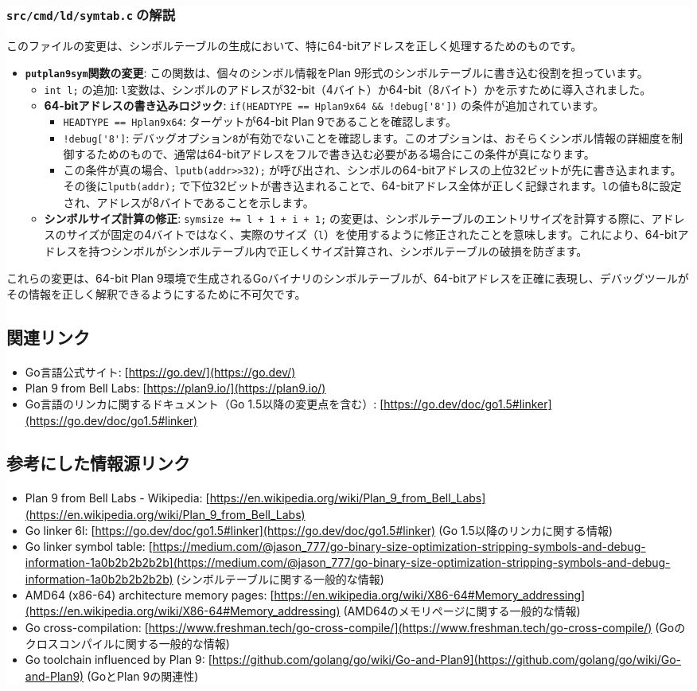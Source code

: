 ### `src/cmd/ld/symtab.c` の解説

このファイルの変更は、シンボルテーブルの生成において、特に64-bitアドレスを正しく処理するためのものです。

-   **`putplan9sym`関数の変更**: この関数は、個々のシンボル情報をPlan 9形式のシンボルテーブルに書き込む役割を担っています。
    -   `int l;` の追加: `l`変数は、シンボルのアドレスが32-bit（4バイト）か64-bit（8バイト）かを示すために導入されました。
    -   **64-bitアドレスの書き込みロジック**: `if(HEADTYPE == Hplan9x64 && !debug['8'])` の条件が追加されています。
        -   `HEADTYPE == Hplan9x64`: ターゲットが64-bit Plan 9であることを確認します。
        -   `!debug['8']`: デバッグオプション`8`が有効でないことを確認します。このオプションは、おそらくシンボル情報の詳細度を制御するためのもので、通常は64-bitアドレスをフルで書き込む必要がある場合にこの条件が真になります。
        -   この条件が真の場合、`lputb(addr>>32);` が呼び出され、シンボルの64-bitアドレスの上位32ビットが先に書き込まれます。その後に`lputb(addr);` で下位32ビットが書き込まれることで、64-bitアドレス全体が正しく記録されます。`l`の値も8に設定され、アドレスが8バイトであることを示します。
    -   **シンボルサイズ計算の修正**: `symsize += l + 1 + i + 1;` の変更は、シンボルテーブルのエントリサイズを計算する際に、アドレスのサイズが固定の4バイトではなく、実際のサイズ（`l`）を使用するように修正されたことを意味します。これにより、64-bitアドレスを持つシンボルがシンボルテーブル内で正しくサイズ計算され、シンボルテーブルの破損を防ぎます。

これらの変更は、64-bit Plan 9環境で生成されるGoバイナリのシンボルテーブルが、64-bitアドレスを正確に表現し、デバッグツールがその情報を正しく解釈できるようにするために不可欠です。

## 関連リンク

-   Go言語公式サイト: [https://go.dev/](https://go.dev/)
-   Plan 9 from Bell Labs: [https://plan9.io/](https://plan9.io/)
-   Go言語のリンカに関するドキュメント（Go 1.5以降の変更点を含む）: [https://go.dev/doc/go1.5#linker](https://go.dev/doc/go1.5#linker)

## 参考にした情報源リンク

-   Plan 9 from Bell Labs - Wikipedia: [https://en.wikipedia.org/wiki/Plan_9_from_Bell_Labs](https://en.wikipedia.org/wiki/Plan_9_from_Bell_Labs)
-   Go linker 6l: [https://go.dev/doc/go1.5#linker](https://go.dev/doc/go1.5#linker) (Go 1.5以降のリンカに関する情報)
-   Go linker symbol table: [https://medium.com/@jason_777/go-binary-size-optimization-stripping-symbols-and-debug-information-1a0b2b2b2b2b](https://medium.com/@jason_777/go-binary-size-optimization-stripping-symbols-and-debug-information-1a0b2b2b2b2b) (シンボルテーブルに関する一般的な情報)
-   AMD64 (x86-64) architecture memory pages: [https://en.wikipedia.org/wiki/X86-64#Memory_addressing](https://en.wikipedia.org/wiki/X86-64#Memory_addressing) (AMD64のメモリページに関する一般的な情報)
-   Go cross-compilation: [https://www.freshman.tech/go-cross-compile/](https://www.freshman.tech/go-cross-compile/) (Goのクロスコンパイルに関する一般的な情報)
-   Go toolchain influenced by Plan 9: [https://github.com/golang/go/wiki/Go-and-Plan9](https://github.com/golang/go/wiki/Go-and-Plan9) (GoとPlan 9の関連性)

